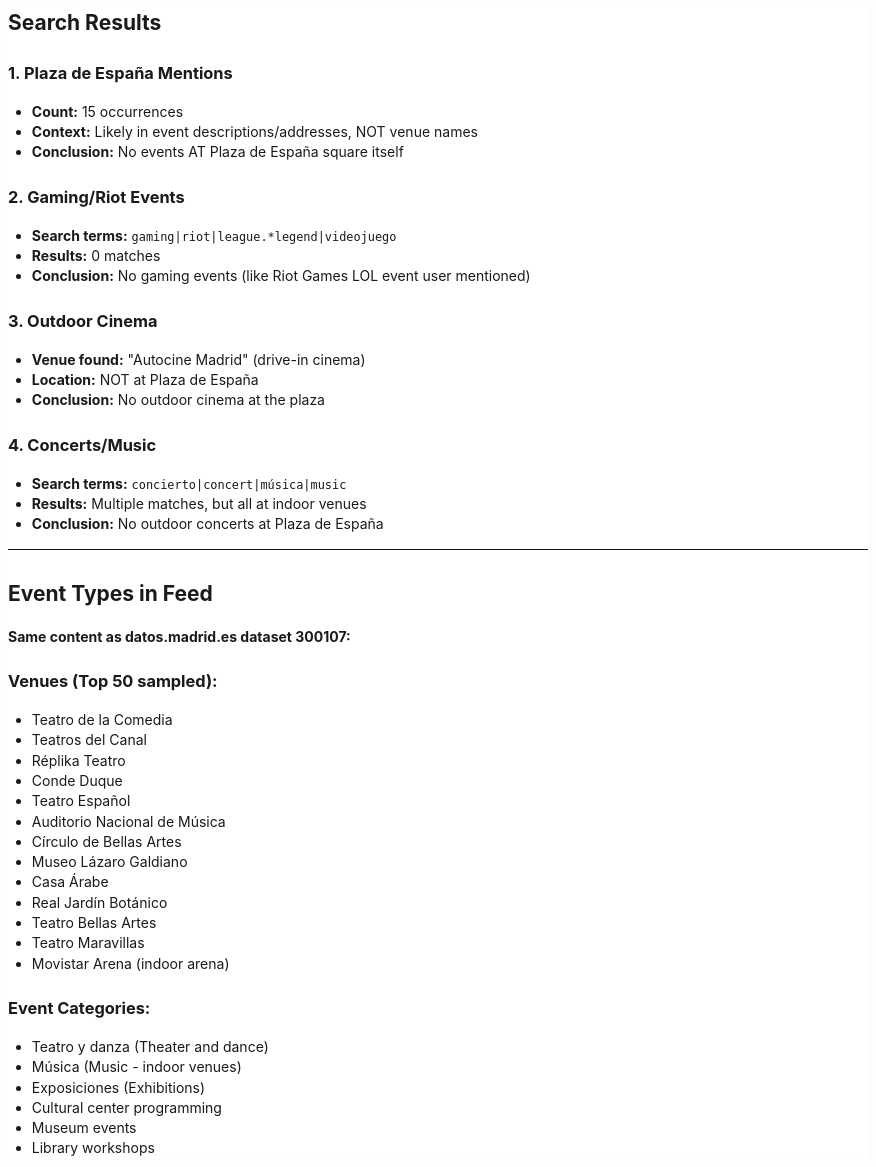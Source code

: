 
## Search Results

### 1. Plaza de España Mentions
- **Count:** 15 occurrences
- **Context:** Likely in event descriptions/addresses, NOT venue names
- **Conclusion:** No events AT Plaza de España square itself

### 2. Gaming/Riot Events
- **Search terms:** `gaming|riot|league.*legend|videojuego`
- **Results:** 0 matches
- **Conclusion:** No gaming events (like Riot Games LOL event user mentioned)

### 3. Outdoor Cinema
- **Venue found:** "Autocine Madrid" (drive-in cinema)
- **Location:** NOT at Plaza de España
- **Conclusion:** No outdoor cinema at the plaza

### 4. Concerts/Music
- **Search terms:** `concierto|concert|música|music`
- **Results:** Multiple matches, but all at indoor venues
- **Conclusion:** No outdoor concerts at Plaza de España

---

## Event Types in Feed

**Same content as datos.madrid.es dataset 300107:**

### Venues (Top 50 sampled):
- Teatro de la Comedia
- Teatros del Canal
- Réplika Teatro
- Conde Duque
- Teatro Español
- Auditorio Nacional de Música
- Círculo de Bellas Artes
- Museo Lázaro Galdiano
- Casa Árabe
- Real Jardín Botánico
- Teatro Bellas Artes
- Teatro Maravillas
- Movistar Arena (indoor arena)

### Event Categories:
- Teatro y danza (Theater and dance)
- Música (Music - indoor venues)
- Exposiciones (Exhibitions)
- Cultural center programming
- Museum events
- Library workshops
